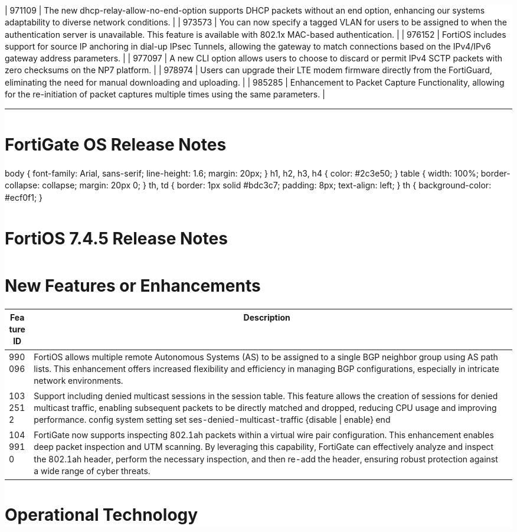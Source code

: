 | 971109     | The new dhcp-relay-allow-no-end-option supports DHCP packets without an end option, enhancing our systems adaptability to diverse network conditions.                                                                                   |
| 973573     | You can now specify a tagged VLAN for users to be assigned to when the authentication server is unavailable. This feature is available with 802.1x MAC-based authentication.                                                            |
| 976152     | FortiOS includes support for source IP anchoring in dial-up IPsec Tunnels, allowing the gateway to match connections based on the IPv4/IPv6 gateway address parameters.                                                                 |
| 977097     | A new CLI option allows users to choose to discard or permit IPv4 SCTP packets with zero checksums on the NP7 platform.                                                                                                                 |
| 978974     | Users can upgrade their LTE modem firmware directly from the FortiGuard, eliminating the need for manual downloading and uploading.                                                                                                     |
| 985285     | Enhancement to Packet Capture Functionality, allowing for the re-initiation of packet captures multiple times using the same parameters.                                                                                                |

---
# FortiGate OS Release Notes

body {
font-family: Arial, sans-serif;
line-height: 1.6;
margin: 20px;
}
h1, h2, h3, h4 {
color: #2c3e50;
}
table {
width: 100%;
border-collapse: collapse;
margin: 20px 0;
}
th, td {
border: 1px solid #bdc3c7;
padding: 8px;
text-align: left;
}
th {
background-color: #ecf0f1;
}

# FortiOS 7.4.5 Release Notes

# New Features or Enhancements

| Feature ID | Description                                                                                                                                                                                                                                                                                                                                                                                    | |
| ---------- | ---------------------------------------------------------------------------------------------------------------------------------------------------------------------------------------------------------------------------------------------------------------------------------------------------------------------------------------------------------------------------------------------- |---|
| 990096     | FortiOS allows multiple remote Autonomous Systems (AS) to be assigned to a single BGP neighbor group using AS path lists. This enhancement offers increased flexibility and efficiency in managing BGP configurations, especially in intricate network environments.                                                                                                                           | |
| 1032512    | Support including denied multicast sessions in the session table. This feature allows the creation of sessions for denied multicast traffic, enabling subsequent packets to be directly matched and dropped, reducing CPU usage and improving performance. config system setting set ses-denied-multicast-traffic {disable \| enable} end                                                      |
| 1049910    | FortiGate now supports inspecting 802.1ah packets within a virtual wire pair configuration. This enhancement enables deep packet inspection and UTM scanning. By leveraging this capability, FortiGate can effectively analyze and inspect the 802.1ah header, perform the necessary inspection, and then re-add the header, ensuring robust protection against a wide range of cyber threats. | |

# Operational Technology
